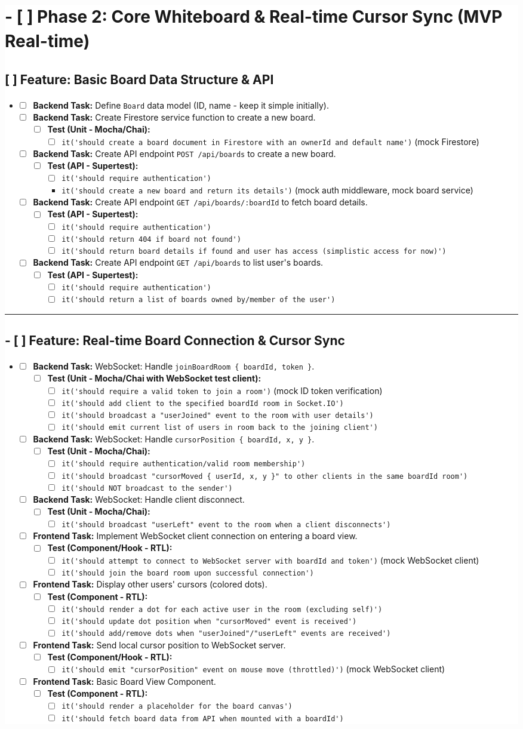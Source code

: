 # - [ ] Phase 2: Core Whiteboard & Real-time Cursor Sync (MVP Real-time)
 ## [ ] **Feature: Basic Board Data Structure & API**
 * 
    * [ ]  **Backend Task:** Define `Board` data model (ID, name - keep it simple initially).
    * [ ]  **Backend Task:** Create Firestore service function to create a new board.
        * [ ]  **Test (Unit - Mocha/Chai):**
            * [ ]  `it('should create a board document in Firestore with an ownerId and default name')` (mock Firestore)
    * [ ]  **Backend Task:** Create API endpoint `POST /api/boards` to create a new board.
        * [ ]  **Test (API - Supertest):**
            * [ ]  `it('should require authentication')`
            *   `it('should create a new board and return its details')` (mock auth middleware, mock board service)
    * [ ]  **Backend Task:** Create API endpoint `GET /api/boards/:boardId` to fetch board details.
        * [ ]  **Test (API - Supertest):**
            * [ ]  `it('should require authentication')`
            * [ ]  `it('should return 404 if board not found')`
            * [ ]  `it('should return board details if found and user has access (simplistic access for now)')`
    * [ ]  **Backend Task:** Create API endpoint `GET /api/boards` to list user's boards.
        * [ ]  **Test (API - Supertest):**
            * [ ]  `it('should require authentication')`
            * [ ] `it('should return a list of boards owned by/member of the user')`
---
## - [ ]  **Feature: Real-time Board Connection & Cursor Sync**
*   
    * [ ] **Backend Task:** WebSocket: Handle `joinBoardRoom { boardId, token }`.
        * [ ]  **Test (Unit - Mocha/Chai with WebSocket test client):**
            * [ ]  `it('should require a valid token to join a room')` (mock ID token verification)
            * [ ]  `it('should add client to the specified boardId room in Socket.IO')`
            * [ ]  `it('should broadcast a "userJoined" event to the room with user details')`
            * [ ]  `it('should emit current list of users in room back to the joining client')`
    * [ ]  **Backend Task:** WebSocket: Handle `cursorPosition { boardId, x, y }`.
        * [ ]  **Test (Unit - Mocha/Chai):**
            * [ ]  `it('should require authentication/valid room membership')`
            * [ ]  `it('should broadcast "cursorMoved { userId, x, y }" to other clients in the same boardId room')`
            * [ ]  `it('should NOT broadcast to the sender')`
    * [ ]  **Backend Task:** WebSocket: Handle client disconnect.
        * [ ]  **Test (Unit - Mocha/Chai):**
            * [ ]  `it('should broadcast "userLeft" event to the room when a client disconnects')`
    * [ ]  **Frontend Task:** Implement WebSocket client connection on entering a board view.
        * [ ]  **Test (Component/Hook - RTL):**
            * [ ]  `it('should attempt to connect to WebSocket server with boardId and token')` (mock WebSocket client)
            * [ ]  `it('should join the board room upon successful connection')`
    * [ ]  **Frontend Task:** Display other users' cursors (colored dots).
        * [ ]  **Test (Component - RTL):**
            * [ ]  `it('should render a dot for each active user in the room (excluding self)')`
            * [ ]  `it('should update dot position when "cursorMoved" event is received')`
            * [ ]  `it('should add/remove dots when "userJoined"/"userLeft" events are received')`
    * [ ]  **Frontend Task:** Send local cursor position to WebSocket server.
        * [ ]  **Test (Component/Hook - RTL):**
            * [ ]  `it('should emit "cursorPosition" event on mouse move (throttled)')` (mock WebSocket client)
    * [ ]  **Frontend Task:** Basic Board View Component.
        * [ ]  **Test (Component - RTL):**
            * [ ]  `it('should render a placeholder for the board canvas')`
            * [ ]  `it('should fetch board data from API when mounted with a boardId')`
